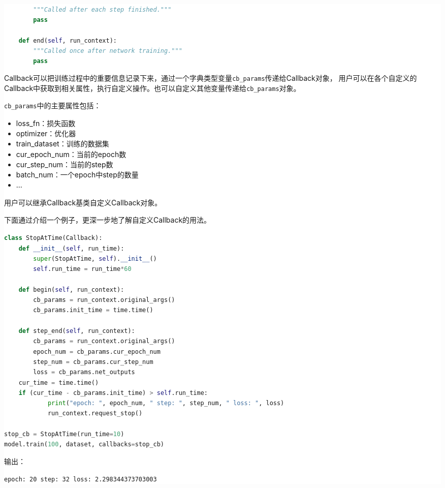 ```python
        """Called after each step finished."""
        pass

    def end(self, run_context):
        """Called once after network training."""
        pass
```

Callback可以把训练过程中的重要信息记录下来，通过一个字典类型变量`cb_params`传递给Callback对象，
用户可以在各个自定义的Callback中获取到相关属性，执行自定义操作。也可以自定义其他变量传递给`cb_params`对象。

`cb_params`中的主要属性包括：

- loss_fn：损失函数
- optimizer：优化器
- train_dataset：训练的数据集
- cur_epoch_num：当前的epoch数
- cur_step_num：当前的step数
- batch_num：一个epoch中step的数量
- ...

用户可以继承Callback基类自定义Callback对象。

下面通过介绍一个例子，更深一步地了解自定义Callback的用法。

```python
class StopAtTime(Callback):
    def __init__(self, run_time):
        super(StopAtTime, self).__init__()
        self.run_time = run_time*60

    def begin(self, run_context):
        cb_params = run_context.original_args()
        cb_params.init_time = time.time()
    
    def step_end(self, run_context):
        cb_params = run_context.original_args()
        epoch_num = cb_params.cur_epoch_num
        step_num = cb_params.cur_step_num
        loss = cb_params.net_outputs
	cur_time = time.time()
	if (cur_time - cb_params.init_time) > self.run_time:
            print("epoch: ", epoch_num, " step: ", step_num, " loss: ", loss)
            run_context.request_stop()

stop_cb = StopAtTime(run_time=10)
model.train(100, dataset, callbacks=stop_cb)
```

输出：

```
epoch: 20 step: 32 loss: 2.298344373703003
```
